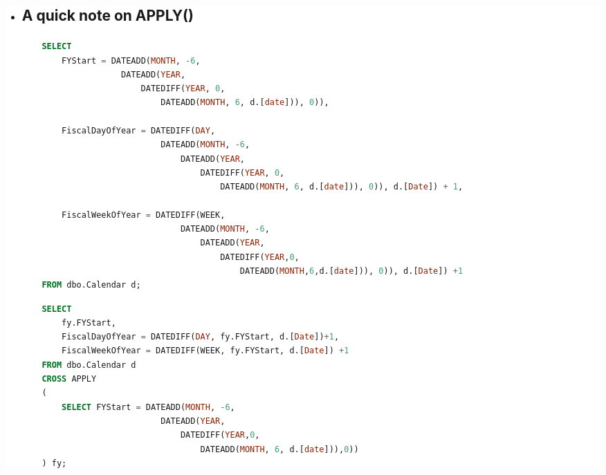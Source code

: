 
- ## A quick note on APPLY()
    ```sql
        SELECT
            FYStart = DATEADD(MONTH, -6,
                        DATEADD(YEAR, 
                            DATEDIFF(YEAR, 0,
                                DATEADD(MONTH, 6, d.[date])), 0)),
            
            FiscalDayOfYear = DATEDIFF(DAY,
                                DATEADD(MONTH, -6, 
                                    DATEADD(YEAR,
                                        DATEDIFF(YEAR, 0,
                                            DATEADD(MONTH, 6, d.[date])), 0)), d.[Date]) + 1,

            FiscalWeekOfYear = DATEDIFF(WEEK, 
                                    DATEADD(MONTH, -6,
                                        DATEADD(YEAR,
                                            DATEDIFF(YEAR,0,
                                                DATEADD(MONTH,6,d.[date])), 0)), d.[Date]) +1
        FROM dbo.Calendar d;
    ```

    ```sql
        SELECT
            fy.FYStart,
            FiscalDayOfYear = DATEDIFF(DAY, fy.FYStart, d.[Date])+1,
            FiscalWeekOfYear = DATEDIFF(WEEK, fy.FYStart, d.[Date]) +1
        FROM dbo.Calendar d
        CROSS APPLY
        (
            SELECT FYStart = DATEADD(MONTH, -6,
                                DATEADD(YEAR,
                                    DATEDIFF(YEAR,0,
                                        DATEADD(MONTH, 6, d.[date])),0))
        ) fy;
    ```